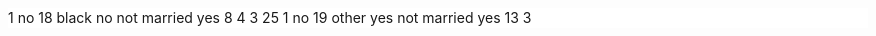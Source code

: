 </td>
<td style="padding-left: 1em; padding-right: 2em; background-color: #f7f7f7; text-align: center;">
1
</td>
<td style="padding-left: 1em; padding-right: 2em; background-color: #f7f7f7; text-align: center;">
no
</td>
<td style="padding-left: 1em; padding-right: 2em; background-color: #f7f7f7; text-align: center;">
18
</td>
<td style="padding-left: 1em; padding-right: 2em; background-color: #f7f7f7; text-align: center;">
black
</td>
<td style="padding-left: 1em; padding-right: 2em; background-color: #f7f7f7; text-align: center;">
no
</td>
<td style="padding-left: 1em; padding-right: 2em; background-color: #f7f7f7; text-align: center;">
not married
</td>
<td style="padding-left: 1em; padding-right: 2em; background-color: #f7f7f7; text-align: center;">
yes
</td>
<td style="padding-left: 1em; padding-right: 2em; background-color: #f7f7f7; text-align: center;">
8
</td>
<td style="padding-left: 1em; padding-right: 2em; background-color: #f7f7f7; text-align: center;">
4
</td>
</tr>
<tr>
<td style="text-align: left;">
3
</td>
<td style="padding-left: 1em; padding-right: 2em; text-align: center;">
25
</td>
<td style="padding-left: 1em; padding-right: 2em; text-align: center;">
1
</td>
<td style="padding-left: 1em; padding-right: 2em; text-align: center;">
no
</td>
<td style="padding-left: 1em; padding-right: 2em; text-align: center;">
19
</td>
<td style="padding-left: 1em; padding-right: 2em; text-align: center;">
other
</td>
<td style="padding-left: 1em; padding-right: 2em; text-align: center;">
yes
</td>
<td style="padding-left: 1em; padding-right: 2em; text-align: center;">
not married
</td>
<td style="padding-left: 1em; padding-right: 2em; text-align: center;">
yes
</td>
<td style="padding-left: 1em; padding-right: 2em; text-align: center;">
13
</td>
<td style="padding-left: 1em; padding-right: 2em; text-align: center;">
3
</td>
</tr>